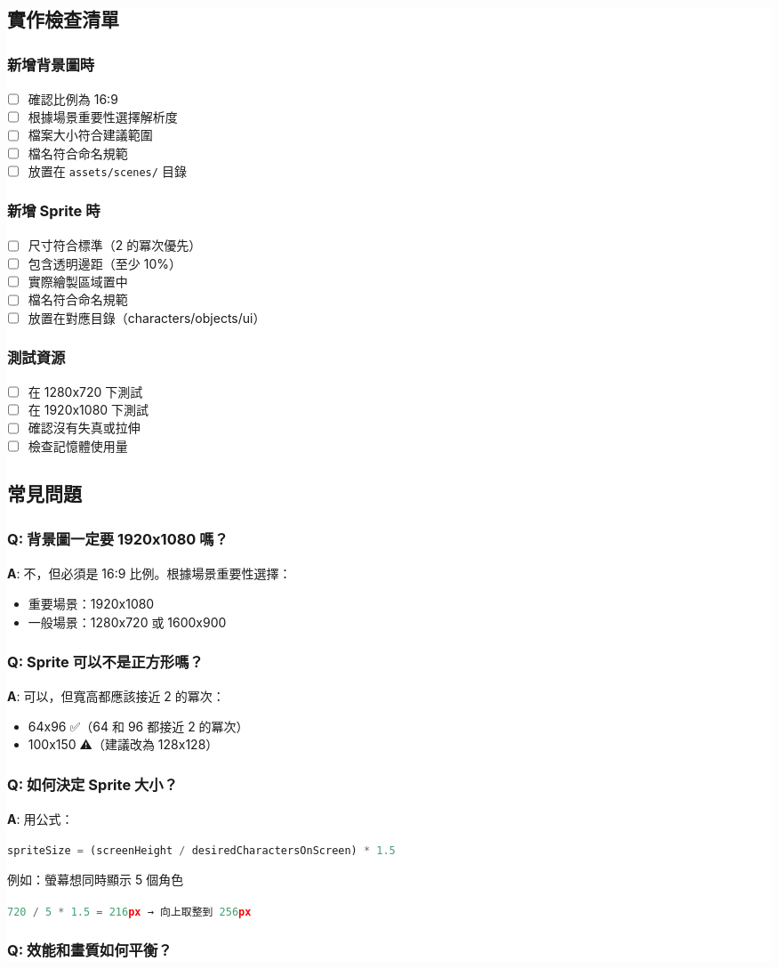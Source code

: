 ## 實作檢查清單

### 新增背景圖時

- [ ] 確認比例為 16:9
- [ ] 根據場景重要性選擇解析度
- [ ] 檔案大小符合建議範圍
- [ ] 檔名符合命名規範
- [ ] 放置在 `assets/scenes/` 目錄

### 新增 Sprite 時

- [ ] 尺寸符合標準（2 的冪次優先）
- [ ] 包含透明邊距（至少 10%）
- [ ] 實際繪製區域置中
- [ ] 檔名符合命名規範
- [ ] 放置在對應目錄（characters/objects/ui）

### 測試資源

- [ ] 在 1280x720 下測試
- [ ] 在 1920x1080 下測試
- [ ] 確認沒有失真或拉伸
- [ ] 檢查記憶體使用量

## 常見問題

### Q: 背景圖一定要 1920x1080 嗎？

**A**: 不，但必須是 16:9 比例。根據場景重要性選擇：
- 重要場景：1920x1080
- 一般場景：1280x720 或 1600x900

### Q: Sprite 可以不是正方形嗎？

**A**: 可以，但寬高都應該接近 2 的冪次：
- 64x96 ✅（64 和 96 都接近 2 的冪次）
- 100x150 ⚠️（建議改為 128x128）

### Q: 如何決定 Sprite 大小？

**A**: 用公式：
```javascript
spriteSize = (screenHeight / desiredCharactersOnScreen) * 1.5
```
例如：螢幕想同時顯示 5 個角色
```javascript
720 / 5 * 1.5 = 216px → 向上取整到 256px
```

### Q: 效能和畫質如何平衡？
